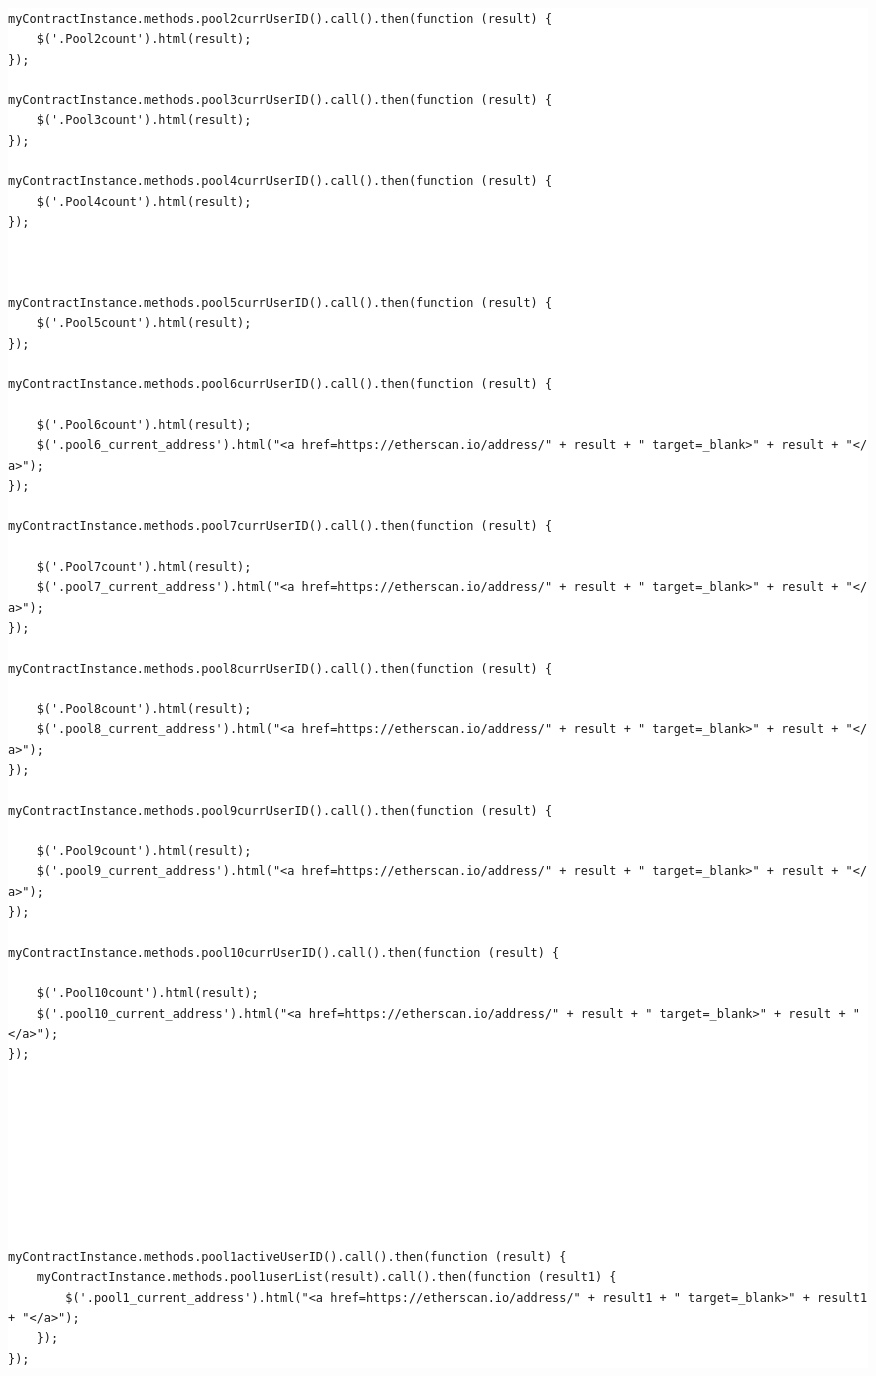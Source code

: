     myContractInstance.methods.pool2currUserID().call().then(function (result) {
        $('.Pool2count').html(result);
    });

    myContractInstance.methods.pool3currUserID().call().then(function (result) {
        $('.Pool3count').html(result);
    });

    myContractInstance.methods.pool4currUserID().call().then(function (result) {
        $('.Pool4count').html(result);
    });



    myContractInstance.methods.pool5currUserID().call().then(function (result) {
        $('.Pool5count').html(result);
    });

    myContractInstance.methods.pool6currUserID().call().then(function (result) {

        $('.Pool6count').html(result);
        $('.pool6_current_address').html("<a href=https://etherscan.io/address/" + result + " target=_blank>" + result + "</a>");
    });

    myContractInstance.methods.pool7currUserID().call().then(function (result) {

        $('.Pool7count').html(result);
        $('.pool7_current_address').html("<a href=https://etherscan.io/address/" + result + " target=_blank>" + result + "</a>");
    });

    myContractInstance.methods.pool8currUserID().call().then(function (result) {

        $('.Pool8count').html(result);
        $('.pool8_current_address').html("<a href=https://etherscan.io/address/" + result + " target=_blank>" + result + "</a>");
    });

    myContractInstance.methods.pool9currUserID().call().then(function (result) {

        $('.Pool9count').html(result);
        $('.pool9_current_address').html("<a href=https://etherscan.io/address/" + result + " target=_blank>" + result + "</a>");
    });

    myContractInstance.methods.pool10currUserID().call().then(function (result) {

        $('.Pool10count').html(result);
        $('.pool10_current_address').html("<a href=https://etherscan.io/address/" + result + " target=_blank>" + result + "</a>");
    });









    myContractInstance.methods.pool1activeUserID().call().then(function (result) {
        myContractInstance.methods.pool1userList(result).call().then(function (result1) {
            $('.pool1_current_address').html("<a href=https://etherscan.io/address/" + result1 + " target=_blank>" + result1 + "</a>");
        });
    });
